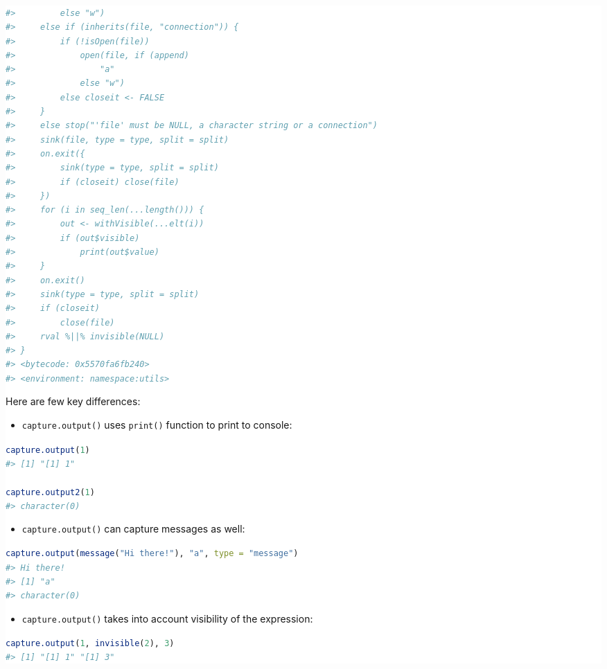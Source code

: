 ``` r
#>         else "w")
#>     else if (inherits(file, "connection")) {
#>         if (!isOpen(file)) 
#>             open(file, if (append) 
#>                 "a"
#>             else "w")
#>         else closeit <- FALSE
#>     }
#>     else stop("'file' must be NULL, a character string or a connection")
#>     sink(file, type = type, split = split)
#>     on.exit({
#>         sink(type = type, split = split)
#>         if (closeit) close(file)
#>     })
#>     for (i in seq_len(...length())) {
#>         out <- withVisible(...elt(i))
#>         if (out$visible) 
#>             print(out$value)
#>     }
#>     on.exit()
#>     sink(type = type, split = split)
#>     if (closeit) 
#>         close(file)
#>     rval %||% invisible(NULL)
#> }
#> <bytecode: 0x5570fa6fb240>
#> <environment: namespace:utils>
```

Here are few key differences:

- `capture.output()` uses `print()` function to print to console:


``` r
capture.output(1)
#> [1] "[1] 1"

capture.output2(1)
#> character(0)
```

- `capture.output()` can capture messages as well:


``` r
capture.output(message("Hi there!"), "a", type = "message")
#> Hi there!
#> [1] "a"
#> character(0)
```

- `capture.output()` takes into account visibility of the expression:


``` r
capture.output(1, invisible(2), 3)
#> [1] "[1] 1" "[1] 3"
```
